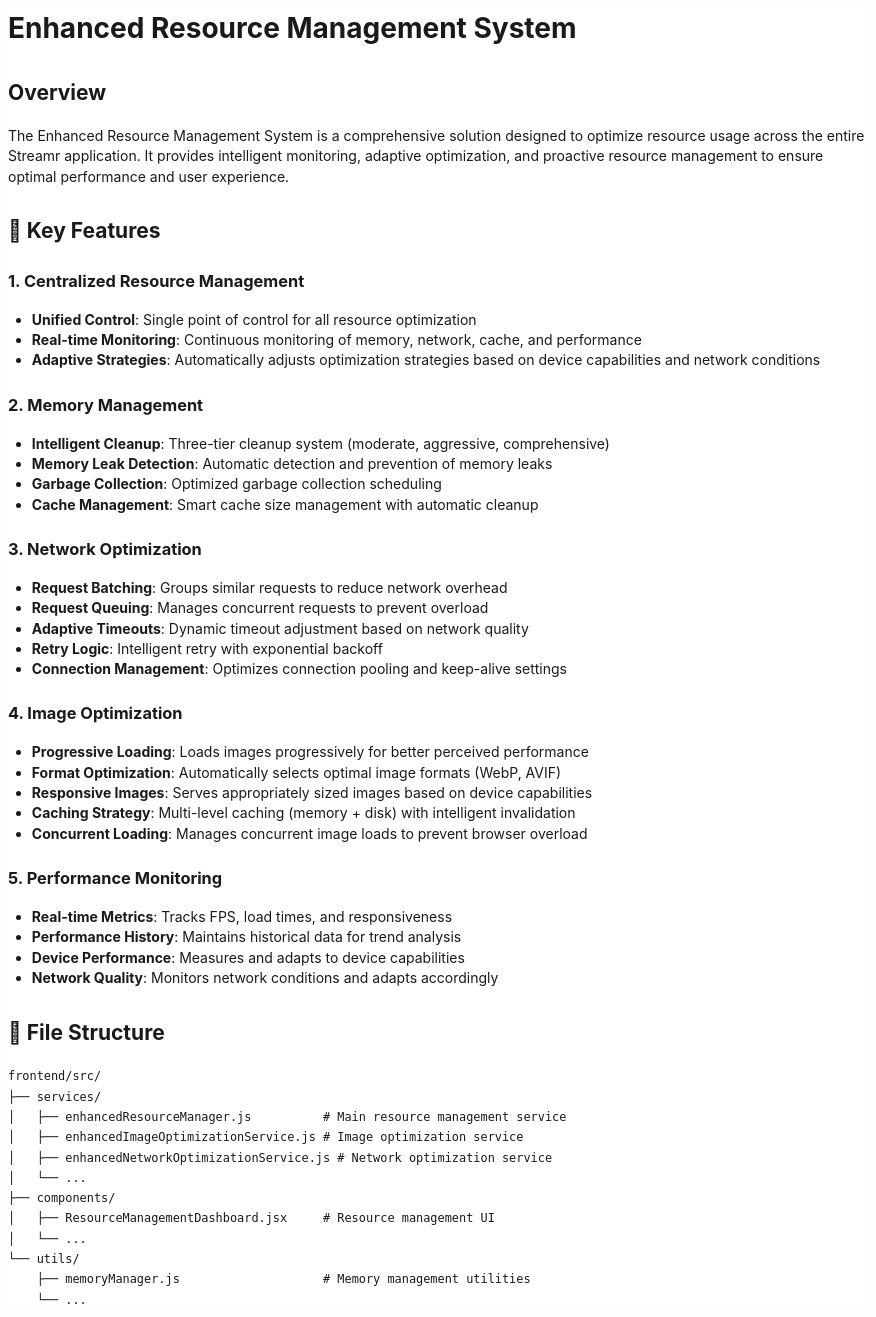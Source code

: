 # Enhanced Resource Management System

## Overview

The Enhanced Resource Management System is a comprehensive solution designed to optimize resource usage across the entire Streamr application. It provides intelligent monitoring, adaptive optimization, and proactive resource management to ensure optimal performance and user experience.

## 🚀 Key Features

### 1. Centralized Resource Management
- **Unified Control**: Single point of control for all resource optimization
- **Real-time Monitoring**: Continuous monitoring of memory, network, cache, and performance
- **Adaptive Strategies**: Automatically adjusts optimization strategies based on device capabilities and network conditions

### 2. Memory Management
- **Intelligent Cleanup**: Three-tier cleanup system (moderate, aggressive, comprehensive)
- **Memory Leak Detection**: Automatic detection and prevention of memory leaks
- **Garbage Collection**: Optimized garbage collection scheduling
- **Cache Management**: Smart cache size management with automatic cleanup

### 3. Network Optimization
- **Request Batching**: Groups similar requests to reduce network overhead
- **Request Queuing**: Manages concurrent requests to prevent overload
- **Adaptive Timeouts**: Dynamic timeout adjustment based on network quality
- **Retry Logic**: Intelligent retry with exponential backoff
- **Connection Management**: Optimizes connection pooling and keep-alive settings

### 4. Image Optimization
- **Progressive Loading**: Loads images progressively for better perceived performance
- **Format Optimization**: Automatically selects optimal image formats (WebP, AVIF)
- **Responsive Images**: Serves appropriately sized images based on device capabilities
- **Caching Strategy**: Multi-level caching (memory + disk) with intelligent invalidation
- **Concurrent Loading**: Manages concurrent image loads to prevent browser overload

### 5. Performance Monitoring
- **Real-time Metrics**: Tracks FPS, load times, and responsiveness
- **Performance History**: Maintains historical data for trend analysis
- **Device Performance**: Measures and adapts to device capabilities
- **Network Quality**: Monitors network conditions and adapts accordingly

## 📁 File Structure

```
frontend/src/
├── services/
│   ├── enhancedResourceManager.js          # Main resource management service
│   ├── enhancedImageOptimizationService.js # Image optimization service
│   ├── enhancedNetworkOptimizationService.js # Network optimization service
│   └── ...
├── components/
│   ├── ResourceManagementDashboard.jsx     # Resource management UI
│   └── ...
└── utils/
    ├── memoryManager.js                    # Memory management utilities
    └── ...
```
